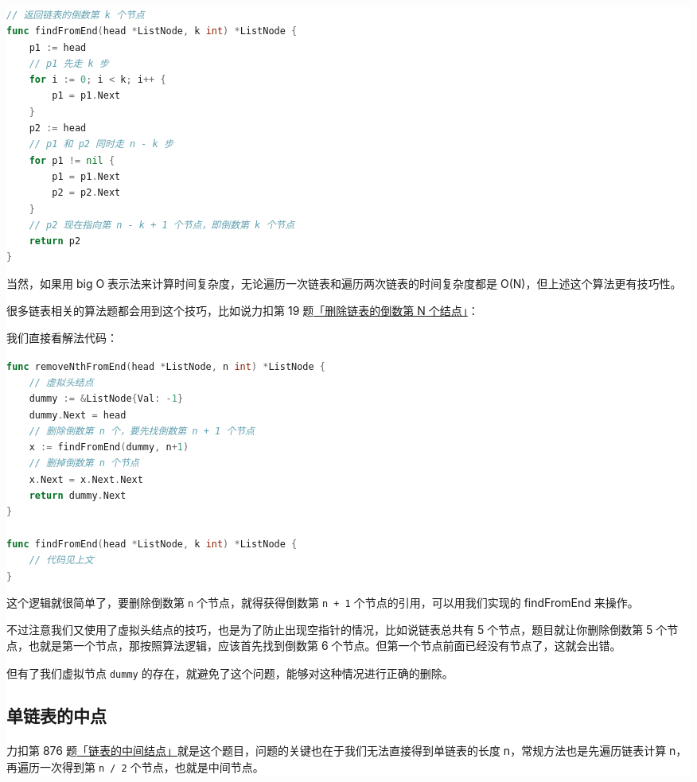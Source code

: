 ```go
// 返回链表的倒数第 k 个节点
func findFromEnd(head *ListNode, k int) *ListNode {
    p1 := head
    // p1 先走 k 步
    for i := 0; i < k; i++ {
        p1 = p1.Next
    }
    p2 := head
    // p1 和 p2 同时走 n - k 步
    for p1 != nil {
        p1 = p1.Next
        p2 = p2.Next
    }
    // p2 现在指向第 n - k + 1 个节点，即倒数第 k 个节点
    return p2
}
```

当然，如果用 big O 表示法来计算时间复杂度，无论遍历一次链表和遍历两次链表的时间复杂度都是 O(N)，但上述这个算法更有技巧性。

很多链表相关的算法题都会用到这个技巧，比如说力扣第 19 题[「删除链表的倒数第 N 个结点」](https://leetcode.cn/problems/remove-nth-node-from-end-of-list/)：

我们直接看解法代码：

```go
func removeNthFromEnd(head *ListNode, n int) *ListNode {
    // 虚拟头结点
    dummy := &ListNode{Val: -1}
    dummy.Next = head
    // 删除倒数第 n 个，要先找倒数第 n + 1 个节点
    x := findFromEnd(dummy, n+1)
    // 删掉倒数第 n 个节点
    x.Next = x.Next.Next
    return dummy.Next
}

func findFromEnd(head *ListNode, k int) *ListNode {
    // 代码见上文
}
```

这个逻辑就很简单了，要删除倒数第 `n` 个节点，就得获得倒数第 `n + 1` 个节点的引用，可以用我们实现的 findFromEnd 来操作。

不过注意我们又使用了虚拟头结点的技巧，也是为了防止出现空指针的情况，比如说链表总共有 5 个节点，题目就让你删除倒数第 5 个节点，也就是第一个节点，那按照算法逻辑，应该首先找到倒数第 6 个节点。但第一个节点前面已经没有节点了，这就会出错。

但有了我们虚拟节点 `dummy` 的存在，就避免了这个问题，能够对这种情况进行正确的删除。

## 单链表的中点

力扣第 876 题[「链表的中间结点」](https://leetcode.cn/problems/middle-of-the-linked-list/)就是这个题目，问题的关键也在于我们无法直接得到单链表的长度 n，常规方法也是先遍历链表计算 n，再遍历一次得到第 `n / 2` 个节点，也就是中间节点。

